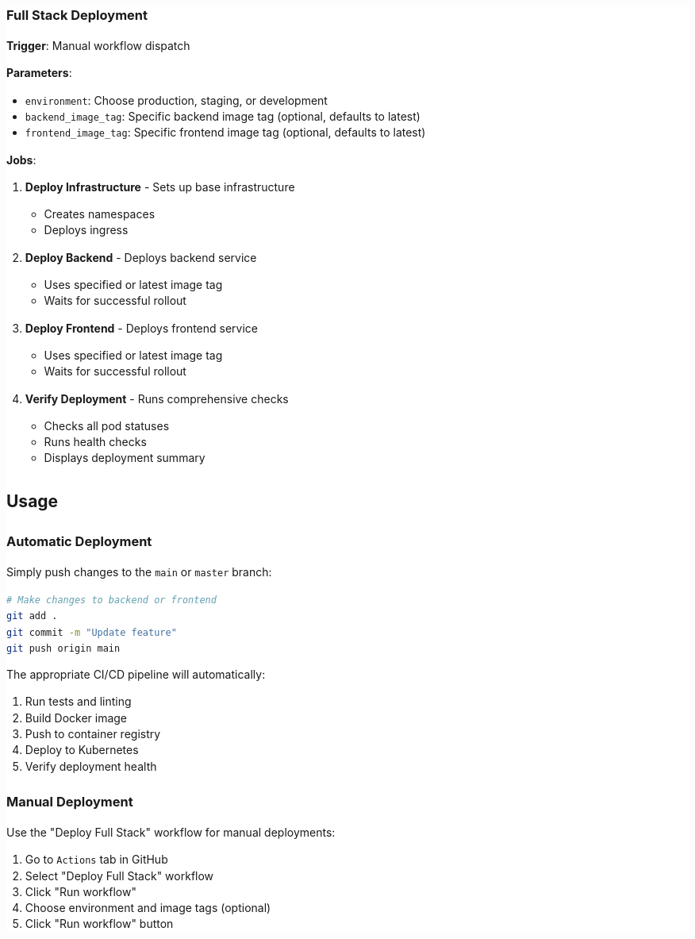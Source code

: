 ### Full Stack Deployment

**Trigger**: Manual workflow dispatch

**Parameters**:
- `environment`: Choose production, staging, or development
- `backend_image_tag`: Specific backend image tag (optional, defaults to latest)
- `frontend_image_tag`: Specific frontend image tag (optional, defaults to latest)

**Jobs**:

1. **Deploy Infrastructure** - Sets up base infrastructure
   - Creates namespaces
   - Deploys ingress

2. **Deploy Backend** - Deploys backend service
   - Uses specified or latest image tag
   - Waits for successful rollout

3. **Deploy Frontend** - Deploys frontend service
   - Uses specified or latest image tag
   - Waits for successful rollout

4. **Verify Deployment** - Runs comprehensive checks
   - Checks all pod statuses
   - Runs health checks
   - Displays deployment summary

## Usage

### Automatic Deployment

Simply push changes to the `main` or `master` branch:

```bash
# Make changes to backend or frontend
git add .
git commit -m "Update feature"
git push origin main
```

The appropriate CI/CD pipeline will automatically:
1. Run tests and linting
2. Build Docker image
3. Push to container registry
4. Deploy to Kubernetes
5. Verify deployment health

### Manual Deployment

Use the "Deploy Full Stack" workflow for manual deployments:

1. Go to `Actions` tab in GitHub
2. Select "Deploy Full Stack" workflow
3. Click "Run workflow"
4. Choose environment and image tags (optional)
5. Click "Run workflow" button
